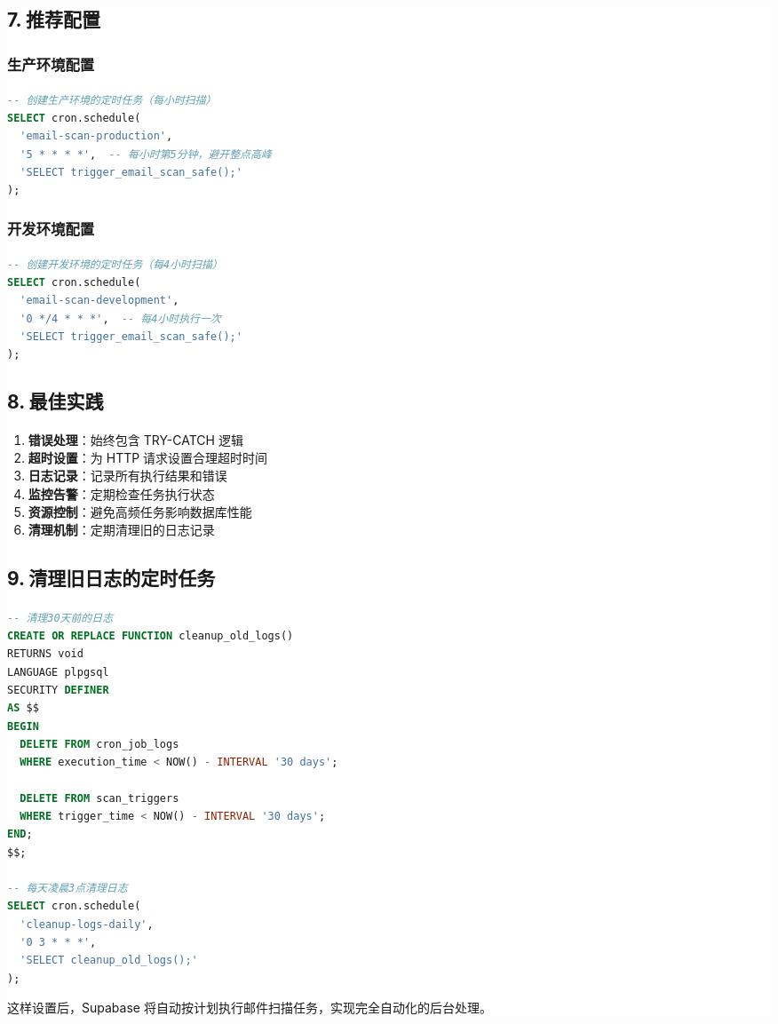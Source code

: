 
## 7. 推荐配置

### 生产环境配置
```sql
-- 创建生产环境的定时任务（每小时扫描）
SELECT cron.schedule(
  'email-scan-production',
  '5 * * * *',  -- 每小时第5分钟，避开整点高峰
  'SELECT trigger_email_scan_safe();'
);
```

### 开发环境配置
```sql
-- 创建开发环境的定时任务（每4小时扫描）
SELECT cron.schedule(
  'email-scan-development',
  '0 */4 * * *',  -- 每4小时执行一次
  'SELECT trigger_email_scan_safe();'
);
```

## 8. 最佳实践

1. **错误处理**：始终包含 TRY-CATCH 逻辑
2. **超时设置**：为 HTTP 请求设置合理超时时间
3. **日志记录**：记录所有执行结果和错误
4. **监控告警**：定期检查任务执行状态
5. **资源控制**：避免高频任务影响数据库性能
6. **清理机制**：定期清理旧的日志记录

## 9. 清理旧日志的定时任务

```sql
-- 清理30天前的日志
CREATE OR REPLACE FUNCTION cleanup_old_logs()
RETURNS void
LANGUAGE plpgsql
SECURITY DEFINER
AS $$
BEGIN
  DELETE FROM cron_job_logs 
  WHERE execution_time < NOW() - INTERVAL '30 days';
  
  DELETE FROM scan_triggers 
  WHERE trigger_time < NOW() - INTERVAL '30 days';
END;
$$;

-- 每天凌晨3点清理日志
SELECT cron.schedule(
  'cleanup-logs-daily',
  '0 3 * * *',
  'SELECT cleanup_old_logs();'
);
```

这样设置后，Supabase 将自动按计划执行邮件扫描任务，实现完全自动化的后台处理。